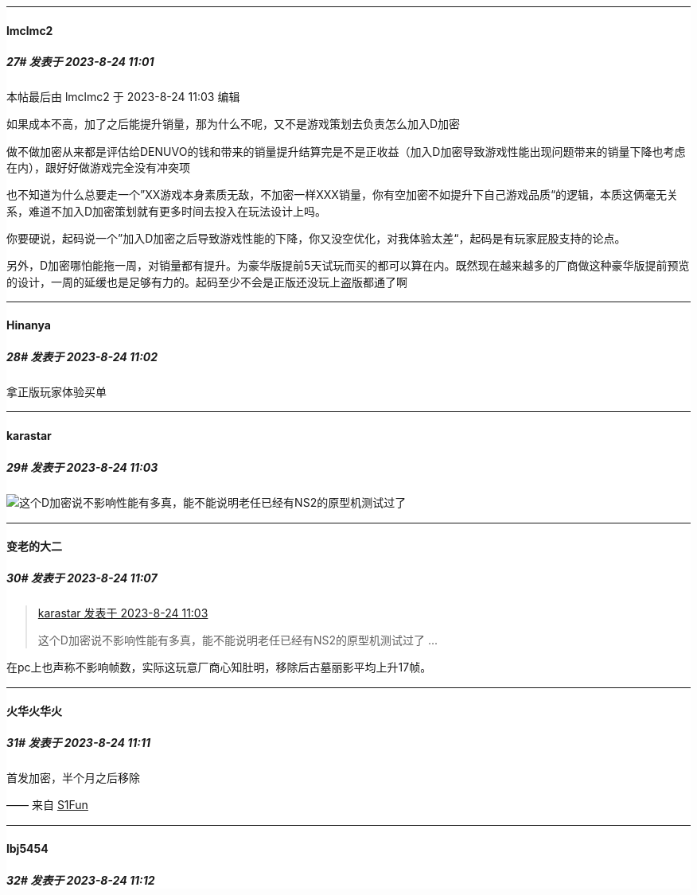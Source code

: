 *****

####  lmclmc2  
##### 27#       发表于 2023-8-24 11:01

 本帖最后由 lmclmc2 于 2023-8-24 11:03 编辑 

如果成本不高，加了之后能提升销量，那为什么不呢，又不是游戏策划去负责怎么加入D加密

做不做加密从来都是评估给DENUVO的钱和带来的销量提升结算完是不是正收益（加入D加密导致游戏性能出现问题带来的销量下降也考虑在内），跟好好做游戏完全没有冲突项

也不知道为什么总要走一个”XX游戏本身素质无敌，不加密一样XXX销量，你有空加密不如提升下自己游戏品质“的逻辑，本质这俩毫无关系，难道不加入D加密策划就有更多时间去投入在玩法设计上吗。

你要硬说，起码说一个”加入D加密之后导致游戏性能的下降，你又没空优化，对我体验太差“，起码是有玩家屁股支持的论点。

另外，D加密哪怕能拖一周，对销量都有提升。为豪华版提前5天试玩而买的都可以算在内。既然现在越来越多的厂商做这种豪华版提前预览的设计，一周的延缓也是足够有力的。起码至少不会是正版还没玩上盗版都通了啊

*****

####  Hinanya  
##### 28#       发表于 2023-8-24 11:02

拿正版玩家体验买单

*****

####  karastar  
##### 29#       发表于 2023-8-24 11:03

<img src="https://static.saraba1st.com/image/smiley/face2017/009.gif" referrerpolicy="no-referrer">这个D加密说不影响性能有多真，能不能说明老任已经有NS2的原型机测试过了

*****

####  变老的大二  
##### 30#       发表于 2023-8-24 11:07

<blockquote><a href="httphttps://bbs.saraba1st.com/2b/forum.php?mod=redirect&amp;goto=findpost&amp;pid=62144513&amp;ptid=2149715" target="_blank">karastar 发表于 2023-8-24 11:03</a>

这个D加密说不影响性能有多真，能不能说明老任已经有NS2的原型机测试过了 ...</blockquote>
在pc上也声称不影响帧数，实际这玩意厂商心知肚明，移除后古墓丽影平均上升17帧。


*****

####  火华火华火  
##### 31#       发表于 2023-8-24 11:11

首发加密，半个月之后移除

—— 来自 [S1Fun](https://s1fun.koalcat.com)

*****

####  lbj5454  
##### 32#       发表于 2023-8-24 11:12
